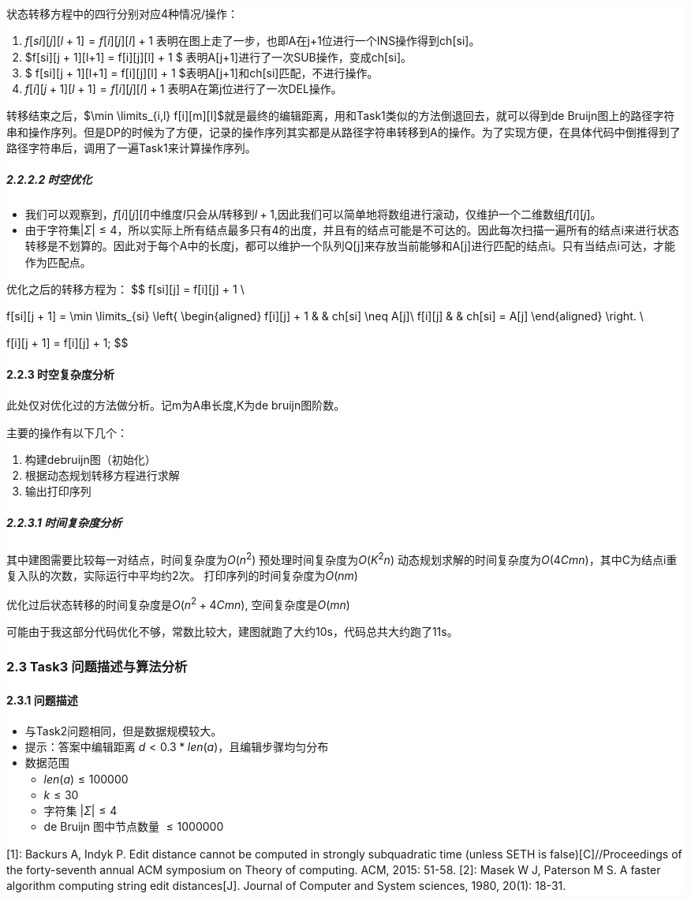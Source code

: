 

状态转移方程中的四行分别对应4种情况/操作：

1. $f[si][j][l+1] = f[i][j][l] + 1$ 表明在图上走了一步，也即A在j+1位进行一个INS操作得到ch[si]。
2. $f[si][j + 1][l+1] = f[i][j][l] + 1 $ 表明A[j+1]进行了一次SUB操作，变成ch[si]。
3. $ f[si][j + 1][l+1] = f[i][j][l] + 1 $表明A[j+1]和ch[si]匹配，不进行操作。
4. $f[i][j+1][l+1]=f[i][j][l] + 1$ 表明A在第j位进行了一次DEL操作。

转移结束之后，$\min \limits_{i,l} f[i][m][l]$就是最终的编辑距离，用和Task1类似的方法倒退回去，就可以得到de Bruijn图上的路径字符串和操作序列。但是DP的时候为了方便，记录的操作序列其实都是从路径字符串转移到A的操作。为了实现方便，在具体代码中倒推得到了路径字符串后，调用了一遍Task1来计算操作序列。

##### 2.2.2.2 时空优化

- 我们可以观察到，$f[i][j][l]$中维度$l$只会从$l$转移到$l+1$,因此我们可以简单地将数组进行滚动，仅维护一个二维数组$f[i][j]$。
- 由于字符集$|\Sigma| \leq 4$，所以实际上所有结点最多只有4的出度，并且有的结点可能是不可达的。因此每次扫描一遍所有的结点i来进行状态转移是不划算的。因此对于每个A中的长度j，都可以维护一个队列Q[j]来存放当前能够和A[j]进行匹配的结点i。只有当结点i可达，才能作为匹配点。

优化之后的转移方程为：
$$
f[si][j] = f[i][j] + 1 \\

f[si][j + 1] =
\min \limits_{si}  \left\{  \begin{aligned} f[i][j] + 1  & &  ch[si] \neq A[j]\\ f[i][j]  & &  ch[si] = A[j] \end{aligned} \right.
\\

f[i][j + 1] = f[i][j] + 1;
$$


#### 2.2.3 时空复杂度分析
此处仅对优化过的方法做分析。记m为A串长度,K为de bruijn图阶数。

主要的操作有以下几个：
1. 构建debruijn图（初始化）
2. 根据动态规划转移方程进行求解
3. 输出打印序列

##### 2.2.3.1 时间复杂度分析
其中建图需要比较每一对结点，时间复杂度为$O(n^2)$
预处理时间复杂度为$O(K^2n)$
动态规划求解的时间复杂度为$O(4Cmn)$，其中C为结点i重复入队的次数，实际运行中平均约2次。
打印序列的时间复杂度为$O(nm)$

优化过后状态转移的时间复杂度是$O(n^2 + 4Cmn)$, 空间复杂度是$O(mn)$

可能由于我这部分代码优化不够，常数比较大，建图就跑了大约10s，代码总共大约跑了11s。


### 2.3 Task3 问题描述与算法分析

#### 2.3.1 问题描述

- 与Task2问题相同，但是数据规模较大。
- 提示：答案中编辑距离 $d<0.3*len(a)$，且编辑步骤均匀分布
- 数据范围
  - $len(a) \leq 100000$
  - $k \leq 30$
  - 字符集 $|\Sigma| \leq 4$
  - de Bruijn 图中节点数量 $\leq 1000000$


[1]: Backurs A, Indyk P. Edit distance cannot be computed in strongly subquadratic time (unless SETH is false)[C]//Proceedings of the forty-seventh annual ACM symposium on Theory of computing. ACM, 2015: 51-58.
[2]: Masek W J, Paterson M S. A faster algorithm computing string edit distances[J]. Journal of Computer and System sciences, 1980, 20(1): 18-31. 